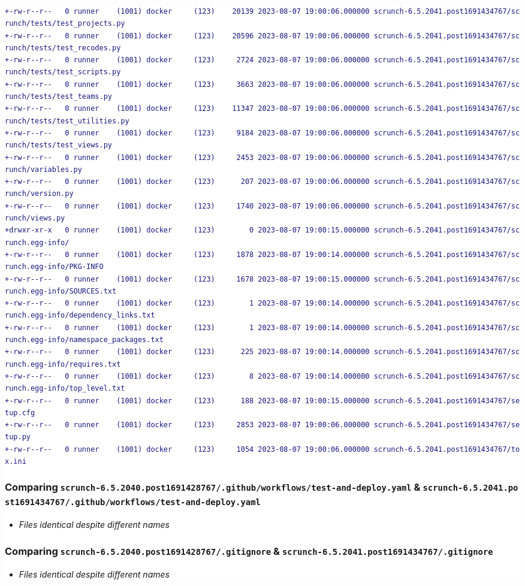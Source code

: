 ```diff
+-rw-r--r--   0 runner    (1001) docker     (123)    20139 2023-08-07 19:00:06.000000 scrunch-6.5.2041.post1691434767/scrunch/tests/test_projects.py
+-rw-r--r--   0 runner    (1001) docker     (123)    20596 2023-08-07 19:00:06.000000 scrunch-6.5.2041.post1691434767/scrunch/tests/test_recodes.py
+-rw-r--r--   0 runner    (1001) docker     (123)     2724 2023-08-07 19:00:06.000000 scrunch-6.5.2041.post1691434767/scrunch/tests/test_scripts.py
+-rw-r--r--   0 runner    (1001) docker     (123)     3663 2023-08-07 19:00:06.000000 scrunch-6.5.2041.post1691434767/scrunch/tests/test_teams.py
+-rw-r--r--   0 runner    (1001) docker     (123)    11347 2023-08-07 19:00:06.000000 scrunch-6.5.2041.post1691434767/scrunch/tests/test_utilities.py
+-rw-r--r--   0 runner    (1001) docker     (123)     9184 2023-08-07 19:00:06.000000 scrunch-6.5.2041.post1691434767/scrunch/tests/test_views.py
+-rw-r--r--   0 runner    (1001) docker     (123)     2453 2023-08-07 19:00:06.000000 scrunch-6.5.2041.post1691434767/scrunch/variables.py
+-rw-r--r--   0 runner    (1001) docker     (123)      207 2023-08-07 19:00:06.000000 scrunch-6.5.2041.post1691434767/scrunch/version.py
+-rw-r--r--   0 runner    (1001) docker     (123)     1740 2023-08-07 19:00:06.000000 scrunch-6.5.2041.post1691434767/scrunch/views.py
+drwxr-xr-x   0 runner    (1001) docker     (123)        0 2023-08-07 19:00:15.000000 scrunch-6.5.2041.post1691434767/scrunch.egg-info/
+-rw-r--r--   0 runner    (1001) docker     (123)     1878 2023-08-07 19:00:14.000000 scrunch-6.5.2041.post1691434767/scrunch.egg-info/PKG-INFO
+-rw-r--r--   0 runner    (1001) docker     (123)     1678 2023-08-07 19:00:15.000000 scrunch-6.5.2041.post1691434767/scrunch.egg-info/SOURCES.txt
+-rw-r--r--   0 runner    (1001) docker     (123)        1 2023-08-07 19:00:14.000000 scrunch-6.5.2041.post1691434767/scrunch.egg-info/dependency_links.txt
+-rw-r--r--   0 runner    (1001) docker     (123)        1 2023-08-07 19:00:14.000000 scrunch-6.5.2041.post1691434767/scrunch.egg-info/namespace_packages.txt
+-rw-r--r--   0 runner    (1001) docker     (123)      225 2023-08-07 19:00:14.000000 scrunch-6.5.2041.post1691434767/scrunch.egg-info/requires.txt
+-rw-r--r--   0 runner    (1001) docker     (123)        8 2023-08-07 19:00:14.000000 scrunch-6.5.2041.post1691434767/scrunch.egg-info/top_level.txt
+-rw-r--r--   0 runner    (1001) docker     (123)      188 2023-08-07 19:00:15.000000 scrunch-6.5.2041.post1691434767/setup.cfg
+-rw-r--r--   0 runner    (1001) docker     (123)     2853 2023-08-07 19:00:06.000000 scrunch-6.5.2041.post1691434767/setup.py
+-rw-r--r--   0 runner    (1001) docker     (123)     1054 2023-08-07 19:00:06.000000 scrunch-6.5.2041.post1691434767/tox.ini
```

### Comparing `scrunch-6.5.2040.post1691428767/.github/workflows/test-and-deploy.yaml` & `scrunch-6.5.2041.post1691434767/.github/workflows/test-and-deploy.yaml`

 * *Files identical despite different names*

### Comparing `scrunch-6.5.2040.post1691428767/.gitignore` & `scrunch-6.5.2041.post1691434767/.gitignore`

 * *Files identical despite different names*

